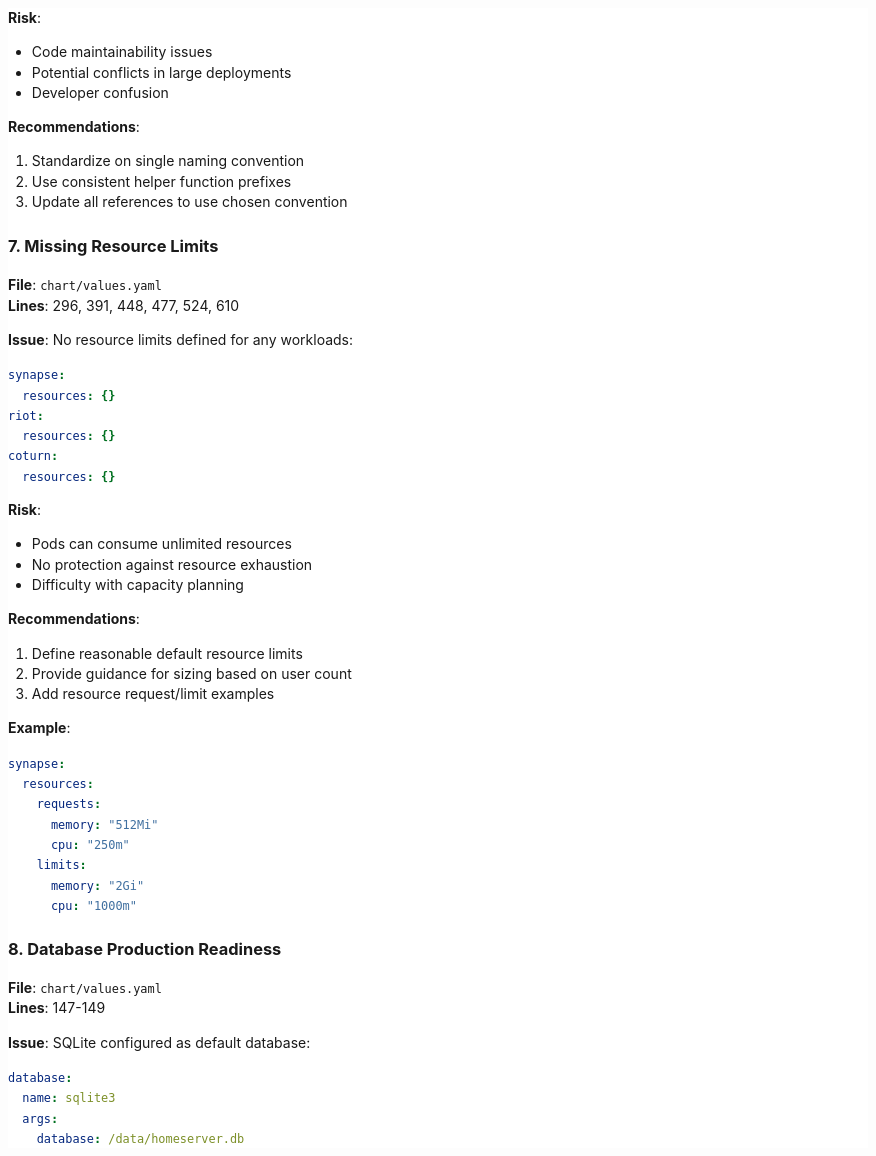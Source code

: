 **Risk**:
- Code maintainability issues
- Potential conflicts in large deployments
- Developer confusion

**Recommendations**:
1. Standardize on single naming convention
2. Use consistent helper function prefixes
3. Update all references to use chosen convention

### 7. Missing Resource Limits

**File**: `chart/values.yaml`  
**Lines**: 296, 391, 448, 477, 524, 610

**Issue**: No resource limits defined for any workloads:

```yaml
synapse:
  resources: {}
riot:
  resources: {}
coturn:
  resources: {}
```

**Risk**:
- Pods can consume unlimited resources
- No protection against resource exhaustion
- Difficulty with capacity planning

**Recommendations**:
1. Define reasonable default resource limits
2. Provide guidance for sizing based on user count
3. Add resource request/limit examples

**Example**:
```yaml
synapse:
  resources:
    requests:
      memory: "512Mi"
      cpu: "250m"
    limits:
      memory: "2Gi"
      cpu: "1000m"
```

### 8. Database Production Readiness

**File**: `chart/values.yaml`  
**Lines**: 147-149

**Issue**: SQLite configured as default database:

```yaml
database:
  name: sqlite3
  args:
    database: /data/homeserver.db
```

